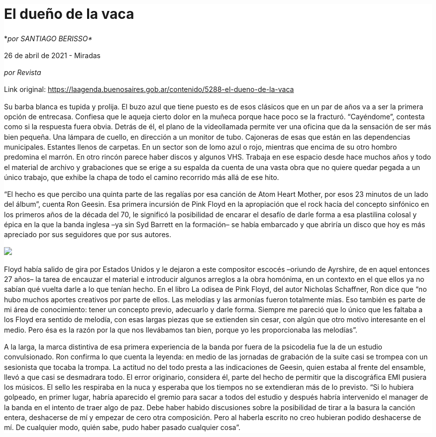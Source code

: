 # El dueño de la vaca

**por SANTIAGO BERISSO\**

26 de abril de 2021 - Miradas

_por Revista_

Link original: https://laagenda.buenosaires.gob.ar/contenido/5288-el-dueno-de-la-vaca



Su barba blanca es tupida y prolija. El buzo azul que tiene puesto es de esos clásicos que en un par de años va a ser la primera opción de entrecasa. Confiesa que le aqueja cierto dolor en la muñeca porque hace poco se la fracturó. “Cayéndome”, contesta como si la respuesta fuera obvia. Detrás de él, el plano de la videollamada permite ver una oficina que da la sensación de ser más bien pequeña. Una lámpara de cuello, en dirección a un monitor de tubo. Cajoneras de esas que están en las dependencias municipales. Estantes llenos de carpetas. En un sector son de lomo azul o rojo, mientras que encima de su otro hombro predomina el marrón. En otro rincón parece haber discos y algunos VHS. Trabaja en ese espacio desde hace muchos años y todo el material de archivo y grabaciones que se erige a su espalda da cuenta de una vasta obra que no quiere quedar pegada a un único trabajo, que exhibe la chapa de todo el camino recorrido más allá de ese hito.




“El hecho es que percibo una quinta parte de las regalías por esa canción de Atom Heart Mother, por esos 23 minutos de un lado del álbum”, cuenta Ron Geesin. Esa primera incursión de Pink Floyd en la apropiación que el rock hacía del concepto sinfónico en los primeros años de la década del 70, le significó la posibilidad de encarar el desafío de darle forma a esa plastilina colosal y épica en la que la banda inglesa –ya sin Syd Barrett en la formación– se había embarcado y que abriría un disco que hoy es más apreciado por sus seguidores que por sus autores.




![](https://cdn.flowlikemusic.com/files/images/47485/ff2942fa-7b10-4a78-929d-d5b1c2721d89.jpeg)




Floyd había salido de gira por Estados Unidos y le dejaron a este compositor escocés –oriundo de Ayrshire, de en aquel entonces 27 años– la tarea de encauzar el material e introducir algunos arreglos a la obra homónima, en un contexto en el que ellos ya no sabían qué vuelta darle a lo que tenían hecho. En el libro La odisea de Pink Floyd, del autor Nicholas Schaffner, Ron dice que “no hubo muchos aportes creativos por parte de ellos. Las melodías y las armonías fueron totalmente mías. Eso también es parte de mi área de conocimiento: tener un concepto previo, adecuarlo y darle forma. Siempre me pareció que lo único que les faltaba a los Floyd era sentido de melodía, con esas largas piezas que se extienden sin cesar, con algún que otro motivo interesante en el medio. Pero ésa es la razón por la que nos llevábamos tan bien, porque yo les proporcionaba las melodías”.




A la larga, la marca distintiva de esa primera experiencia de la banda por fuera de la psicodelia fue la de un estudio convulsionado. Ron confirma lo que cuenta la leyenda: en medio de las jornadas de grabación de la suite casi se trompea con un sesionista que tocaba la trompa. La actitud no del todo presta a las indicaciones de Geesin, quien estaba al frente del ensamble, llevó a que casi se desmadrara todo. El error originario, considera él, parte del hecho de permitir que la discográfica EMI pusiera los músicos. El sello les respiraba en la nuca y esperaba que los tiempos no se extendieran más de lo previsto. “Si lo hubiera golpeado, en primer lugar, habría aparecido el gremio para sacar a todos del estudio y después habría intervenido el manager de la banda en el intento de traer algo de paz. Debe haber habido discusiones sobre la posibilidad de tirar a la basura la canción entera, deshacerse de mí y empezar de cero otra composición. Pero al haberla escrito no creo hubieran podido deshacerse de mí. De cualquier modo, quién sabe, pudo haber pasado cualquier cosa”.
